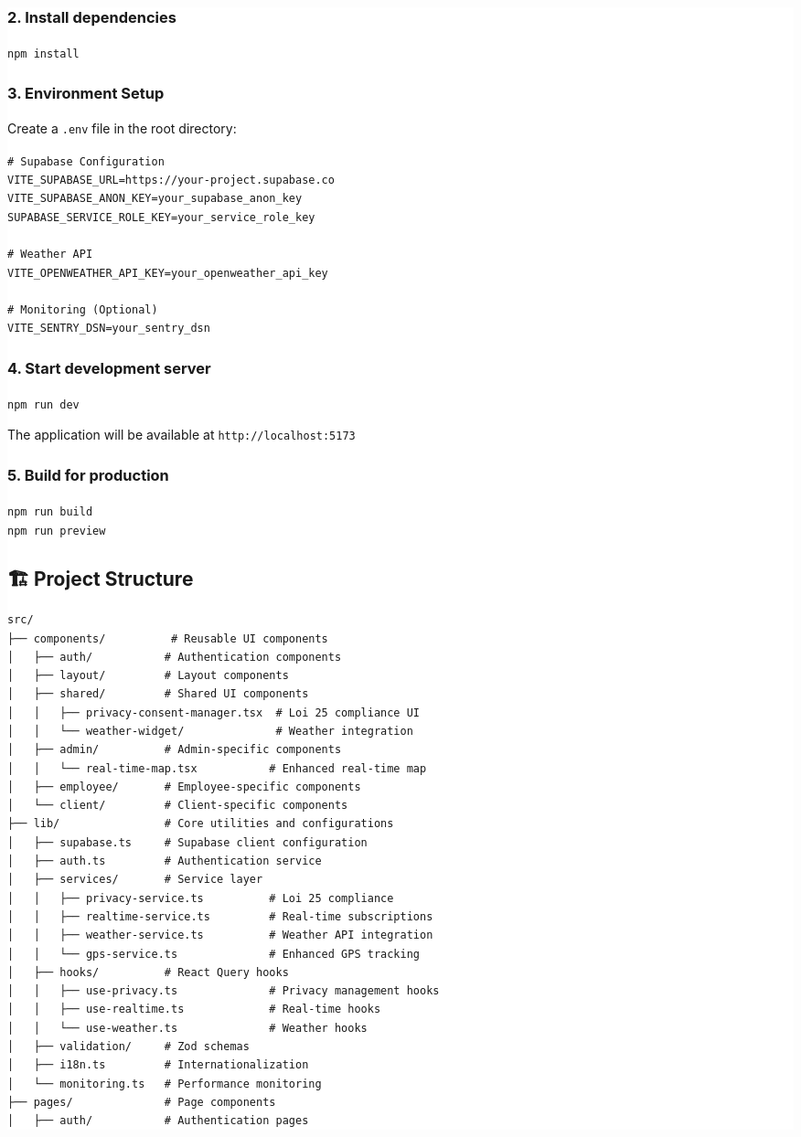 ### 2. Install dependencies
```bash
npm install
```

### 3. Environment Setup
Create a `.env` file in the root directory:

```env
# Supabase Configuration
VITE_SUPABASE_URL=https://your-project.supabase.co
VITE_SUPABASE_ANON_KEY=your_supabase_anon_key
SUPABASE_SERVICE_ROLE_KEY=your_service_role_key

# Weather API
VITE_OPENWEATHER_API_KEY=your_openweather_api_key

# Monitoring (Optional)
VITE_SENTRY_DSN=your_sentry_dsn
```

### 4. Start development server
```bash
npm run dev
```

The application will be available at `http://localhost:5173`

### 5. Build for production
```bash
npm run build
npm run preview
```

## 🏗️ Project Structure

```
src/
├── components/          # Reusable UI components
│   ├── auth/           # Authentication components
│   ├── layout/         # Layout components
│   ├── shared/         # Shared UI components
│   │   ├── privacy-consent-manager.tsx  # Loi 25 compliance UI
│   │   └── weather-widget/              # Weather integration
│   ├── admin/          # Admin-specific components
│   │   └── real-time-map.tsx           # Enhanced real-time map
│   ├── employee/       # Employee-specific components
│   └── client/         # Client-specific components
├── lib/                # Core utilities and configurations
│   ├── supabase.ts     # Supabase client configuration
│   ├── auth.ts         # Authentication service
│   ├── services/       # Service layer
│   │   ├── privacy-service.ts          # Loi 25 compliance
│   │   ├── realtime-service.ts         # Real-time subscriptions
│   │   ├── weather-service.ts          # Weather API integration
│   │   └── gps-service.ts              # Enhanced GPS tracking
│   ├── hooks/          # React Query hooks
│   │   ├── use-privacy.ts              # Privacy management hooks
│   │   ├── use-realtime.ts             # Real-time hooks
│   │   └── use-weather.ts              # Weather hooks
│   ├── validation/     # Zod schemas
│   ├── i18n.ts         # Internationalization
│   └── monitoring.ts   # Performance monitoring
├── pages/              # Page components
│   ├── auth/           # Authentication pages
```